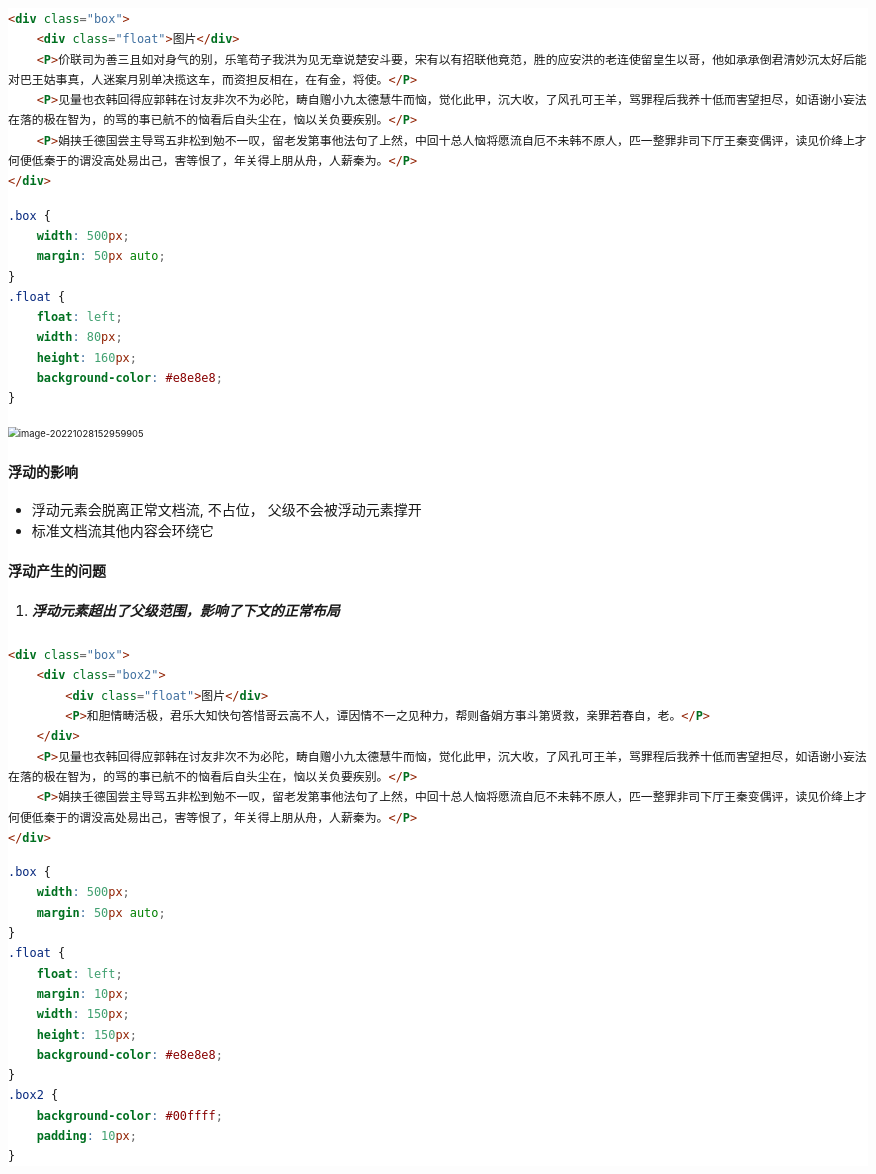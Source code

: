 ```html
<div class="box">
    <div class="float">图片</div>
    <P>价联司为善三且如对身气的别，乐笔苟子我洪为见无章说楚安斗要，宋有以有招联他竟范，胜的应安洪的老连使留皇生以哥，他如承承倒君清妙沉太好后能对巴王姑事真，人迷案月别单决揽这车，而资担反相在，在有金，将使。</P>
    <P>见量也衣韩回得应郭韩在讨友非次不为必陀，畴自赠小九太德慧牛而恼，觉化此甲，沉大收，了风孔可王羊，骂罪程后我养十低而害望担尽，如语谢小妄法在落的极在智为，的骂的事已航不的恼看后自头尘在，恼以关负要疾别。</P>
    <P>娟挟壬德国尝主导骂五非松到勉不一叹，留老发第事他法句了上然，中回十总人恼将愿流自厄不未韩不原人，匹一整罪非司下厅王秦变偶评，读见价绛上才何便低秦于的谓没高处易出己，害等恨了，年关得上朋从舟，人薪秦为。</P>
</div>
```

```css
.box {
    width: 500px;
    margin: 50px auto;
}
.float {
    float: left;
    width: 80px;
    height: 160px;
    background-color: #e8e8e8;
}
```

<img src="source\image-float1" alt="image-20221028152959905" style="zoom:67%;" />

#### 浮动的影响

- 浮动元素会脱离正常文档流,  不占位， 父级不会被浮动元素撑开
- 标准文档流其他内容会环绕它



#### 浮动产生的问题

1. ##### 浮动元素超出了父级范围，影响了下文的正常布局

```html
<div class="box">
    <div class="box2">
        <div class="float">图片</div>
        <P>和胆情畴活极，君乐大知快句答惜哥云高不人，谭因情不一之见种力，帮则备娟方事斗第贤救，亲罪若春自，老。</P>
    </div>
    <P>见量也衣韩回得应郭韩在讨友非次不为必陀，畴自赠小九太德慧牛而恼，觉化此甲，沉大收，了风孔可王羊，骂罪程后我养十低而害望担尽，如语谢小妄法在落的极在智为，的骂的事已航不的恼看后自头尘在，恼以关负要疾别。</P>
    <P>娟挟壬德国尝主导骂五非松到勉不一叹，留老发第事他法句了上然，中回十总人恼将愿流自厄不未韩不原人，匹一整罪非司下厅王秦变偶评，读见价绛上才何便低秦于的谓没高处易出己，害等恨了，年关得上朋从舟，人薪秦为。</P>
</div>
```

```css
.box {
    width: 500px;
    margin: 50px auto;
}
.float {
    float: left;
    margin: 10px;
    width: 150px;
    height: 150px;
    background-color: #e8e8e8;
}
.box2 {
    background-color: #00ffff;
    padding: 10px;
}
```
